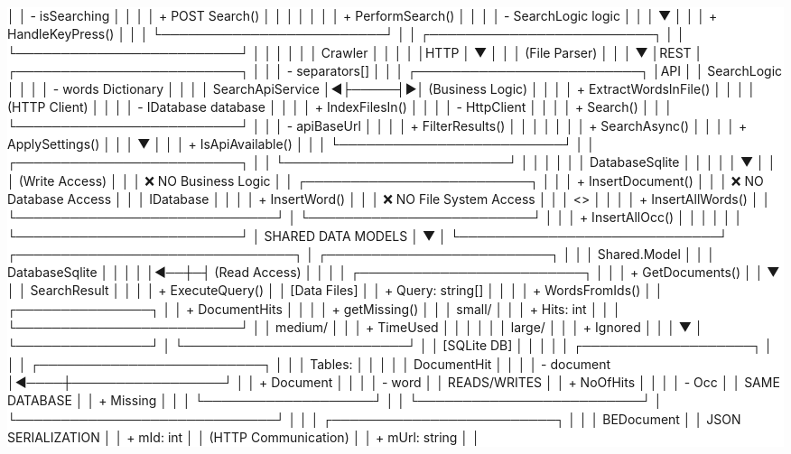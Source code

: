 │ │  - isSearching          │ │     │ │  + POST Search()        │ │    │             │               │
│ │  + PerformSearch()      │ │     │ │  - SearchLogic logic    │ │    │             ▼               │
│ │  + HandleKeyPress()     │ │     │ └─────────────────────────┘ │    │ ┌─────────────────────────┐ │
│ └─────────────────────────┘ │     │             │               │    │ │       Crawler           │ │
│             │               │HTTP │             ▼               │    │ │    (File Parser)        │ │
│             ▼               │REST │ ┌─────────────────────────┐ │    │ │  - separators[]         │ │
│ ┌─────────────────────────┐ │API  │ │     SearchLogic         │ │    │ │  - words Dictionary     │ │
│ │   SearchApiService      │◄├─────┤►│  (Business Logic)       │ │    │ │  + ExtractWordsInFile() │ │
│ │    (HTTP Client)        │ │     │ │  - IDatabase database   │ │    │ │  + IndexFilesIn()       │ │
│ │  - HttpClient           │ │     │ │  + Search()             │ │    │ └─────────────────────────┘ │
│ │  - apiBaseUrl           │ │     │ │  + FilterResults()      │ │    │             │               │
│ │  + SearchAsync()        │ │     │ │  + ApplySettings()      │ │    │             ▼               │
│ │  + IsApiAvailable()     │ │     │ └─────────────────────────┘ │    │ ┌─────────────────────────┐ │
│ └─────────────────────────┘ │     │             │               │    │ │    DatabaseSqlite       │ │
│                             │     │             ▼               │    │ │    (Write Access)       │ │
│ ❌ NO Business Logic        │     │ ┌─────────────────────────┐ │    │ │  + InsertDocument()     │ │
│ ❌ NO Database Access       │     │ │     IDatabase           │ │    │ │  + InsertWord()         │ │
│ ❌ NO File System Access    │     │ │    <<interface>>        │ │    │ │  + InsertAllWords()     │ │
└─────────────────────────────┘     │ └─────────────────────────┘ │    │ │  + InsertAllOcc()       │ │
                                    │             │               │    │ └─────────────────────────┘ │
SHARED DATA MODELS                  │             ▼               │    └─────────────────────────────┘
┌───────────────────────────────┐   │ ┌─────────────────────────┐ │                 │
│         Shared.Model          │   │ │   DatabaseSqlite        │ │                 │
│                               │◄──┼─┤   (Read Access)         │ │                 │
│ ┌─────────────────────────┐   │   │ │  + GetDocuments()       │ │                 ▼
│ │    SearchResult         │   │   │ │  + ExecuteQuery()       │ │         [Data Files]
│ │  + Query: string[]      │   │   │ │  + WordsFromIds()       │ │       ┌───────────────┐
│ │  + DocumentHits         │   │   │ │  + getMissing()         │ │       │    small/     │
│ │  + Hits: int            │   │   │ └─────────────────────────┘ │       │    medium/    │
│ │  + TimeUsed             │   │   │             │               │       │    large/     │
│ │  + Ignored              │   │   │             ▼               │       └───────────────┘
│ └─────────────────────────┘   │   │      [SQLite DB]            │                 │
│                               │   │   ┌───────────────────┐     │                 │
│ ┌─────────────────────────┐   │   │   │    Tables:        │     │                 │
│ │    DocumentHit          │   │   │   │  - document       │◄────┼─────────────────┘
│ │  + Document             │   │   │   │  - word           │     │        READS/WRITES
│ │  + NoOfHits             │   │   │   │  - Occ            │     │        SAME DATABASE
│ │  + Missing              │   │   │   └───────────────────┘     │
│ └─────────────────────────┘   │   └─────────────────────────────┘
│                               │
│ ┌─────────────────────────┐   │
│ │    BEDocument           │   │   JSON SERIALIZATION
│ │  + mId: int             │   │   (HTTP Communication)
│ │  + mUrl: string         │   │